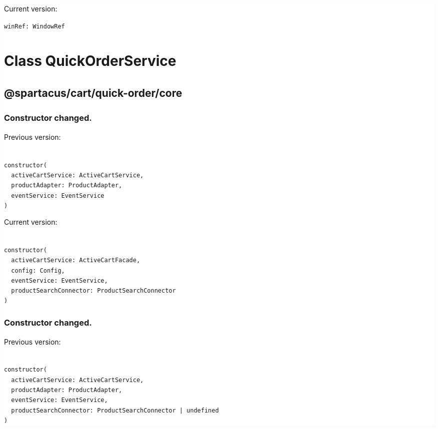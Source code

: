 
Current version: 

```
winRef: WindowRef
```




# Class QuickOrderService 
## @spartacus/cart/quick-order/core


### Constructor changed.


Previous version: 

```

constructor(
  activeCartService: ActiveCartService,
  productAdapter: ProductAdapter,
  eventService: EventService
)

```


Current version: 

```

constructor(
  activeCartService: ActiveCartFacade,
  config: Config,
  eventService: EventService,
  productSearchConnector: ProductSearchConnector
)

```


### Constructor changed.


Previous version: 

```

constructor(
  activeCartService: ActiveCartService,
  productAdapter: ProductAdapter,
  eventService: EventService,
  productSearchConnector: ProductSearchConnector | undefined
)

```
